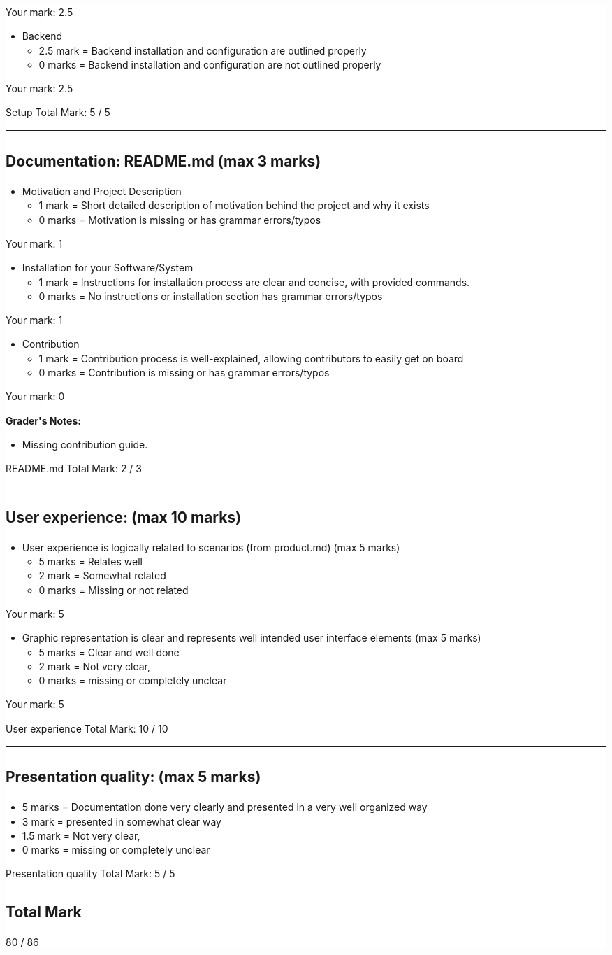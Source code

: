 Your mark: 2.5

- Backend
  - 2.5 mark  = Backend installation and configuration are outlined properly
  - 0 marks = Backend installation and configuration are not outlined properly

Your mark: 2.5  
  
Setup Total Mark: 5 / 5

---
## Documentation: README.md (max 3 marks)
- Motivation and Project Description
  - 1 mark  = Short detailed description of motivation behind the project and why it exists
  - 0 marks = Motivation is missing or has grammar errors/typos

Your mark: 1

- Installation for your Software/System
  - 1 mark  = Instructions for installation process are clear and concise, with provided commands.
  - 0 marks = No instructions or installation section has grammar errors/typos

Your mark: 1

- Contribution
  - 1 mark  = Contribution process is well-explained, allowing contributors to easily get on board
  - 0 marks = Contribution is missing or has grammar errors/typos

Your mark: 0 

**Grader's Notes:**
- Missing contribution guide.
  
README.md Total Mark: 2 / 3

---
## User experience: (max 10 marks)
- User experience is logically related to scenarios (from product.md) (max 5 marks)
  - 5 marks = Relates well
  - 2 mark  = Somewhat related
  - 0 marks = Missing or not related

Your mark: 5

- Graphic representation is clear and represents well intended user interface elements (max 5 marks)
  - 5 marks = Clear and well done
  - 2 mark  = Not very clear, 
  - 0 marks = missing or completely unclear
  
Your mark: 5
   
User experience Total Mark: 10 / 10
   
---
## Presentation quality: (max 5 marks)
  - 5 marks = Documentation done very clearly and presented in a very well organized way
  - 3 mark  = presented in somewhat clear way
  - 1.5 mark  = Not very clear, 
  - 0 marks = missing or completely unclear

Presentation quality Total Mark: 5 / 5

## Total Mark  
80 / 86
